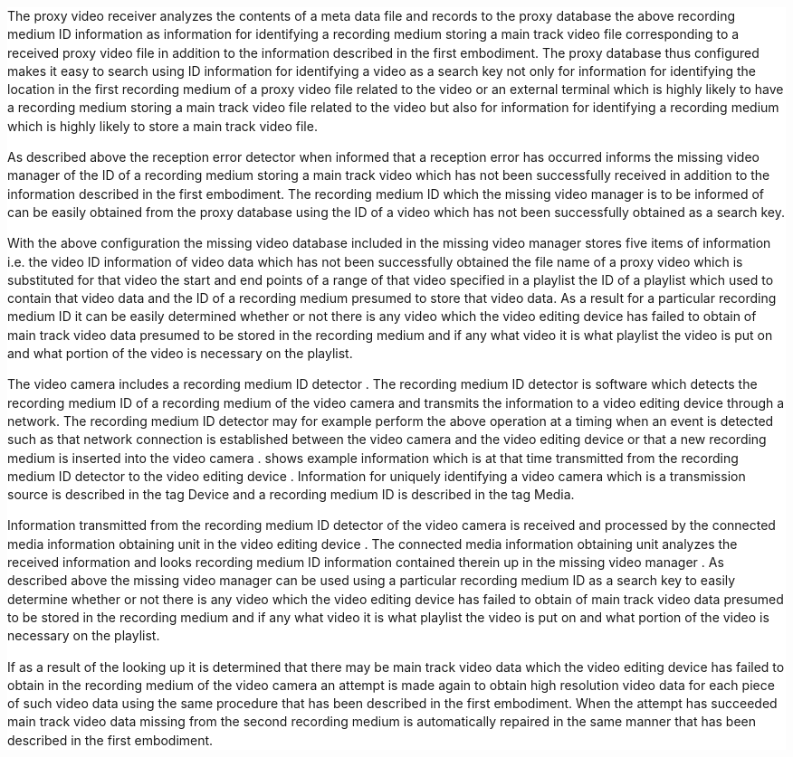The proxy video receiver analyzes the contents of a meta data file and records to the proxy database the above recording medium ID information as information for identifying a recording medium storing a main track video file corresponding to a received proxy video file in addition to the information described in the first embodiment. The proxy database thus configured makes it easy to search using ID information for identifying a video as a search key not only for information for identifying the location in the first recording medium of a proxy video file related to the video or an external terminal which is highly likely to have a recording medium storing a main track video file related to the video but also for information for identifying a recording medium which is highly likely to store a main track video file.

As described above the reception error detector when informed that a reception error has occurred informs the missing video manager of the ID of a recording medium storing a main track video which has not been successfully received in addition to the information described in the first embodiment. The recording medium ID which the missing video manager is to be informed of can be easily obtained from the proxy database using the ID of a video which has not been successfully obtained as a search key.

With the above configuration the missing video database included in the missing video manager stores five items of information i.e. the video ID information of video data which has not been successfully obtained the file name of a proxy video which is substituted for that video the start and end points of a range of that video specified in a playlist the ID of a playlist which used to contain that video data and the ID of a recording medium presumed to store that video data. As a result for a particular recording medium ID it can be easily determined whether or not there is any video which the video editing device has failed to obtain of main track video data presumed to be stored in the recording medium and if any what video it is what playlist the video is put on and what portion of the video is necessary on the playlist.

The video camera includes a recording medium ID detector . The recording medium ID detector is software which detects the recording medium ID of a recording medium of the video camera and transmits the information to a video editing device through a network. The recording medium ID detector may for example perform the above operation at a timing when an event is detected such as that network connection is established between the video camera and the video editing device or that a new recording medium is inserted into the video camera . shows example information which is at that time transmitted from the recording medium ID detector to the video editing device . Information for uniquely identifying a video camera which is a transmission source is described in the tag Device and a recording medium ID is described in the tag Media. 

Information transmitted from the recording medium ID detector of the video camera is received and processed by the connected media information obtaining unit in the video editing device . The connected media information obtaining unit analyzes the received information and looks recording medium ID information contained therein up in the missing video manager . As described above the missing video manager can be used using a particular recording medium ID as a search key to easily determine whether or not there is any video which the video editing device has failed to obtain of main track video data presumed to be stored in the recording medium and if any what video it is what playlist the video is put on and what portion of the video is necessary on the playlist.

If as a result of the looking up it is determined that there may be main track video data which the video editing device has failed to obtain in the recording medium of the video camera an attempt is made again to obtain high resolution video data for each piece of such video data using the same procedure that has been described in the first embodiment. When the attempt has succeeded main track video data missing from the second recording medium is automatically repaired in the same manner that has been described in the first embodiment.
